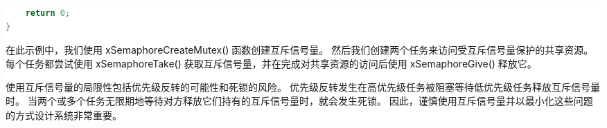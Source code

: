 ```C
    return 0;
}

```

在此示例中，我们使用 xSemaphoreCreateMutex() 函数创建互斥信号量。 然后我们创建两个任务来访问受互斥信号量保护的共享资源。 每个任务都尝试使用 xSemaphoreTake() 获取互斥信号量，并在完成对共享资源的访问后使用 xSemaphoreGive() 释放它。

使用互斥信号量的局限性包括优先级反转的可能性和死锁的风险。 优先级反转发生在高优先级任务被阻塞等待低优先级任务释放互斥信号量时。 当两个或多个任务无限期地等待对方释放它们持有的互斥信号量时，就会发生死锁。 因此，谨慎使用互斥信号量并以最小化这些问题的方式设计系统非常重要。